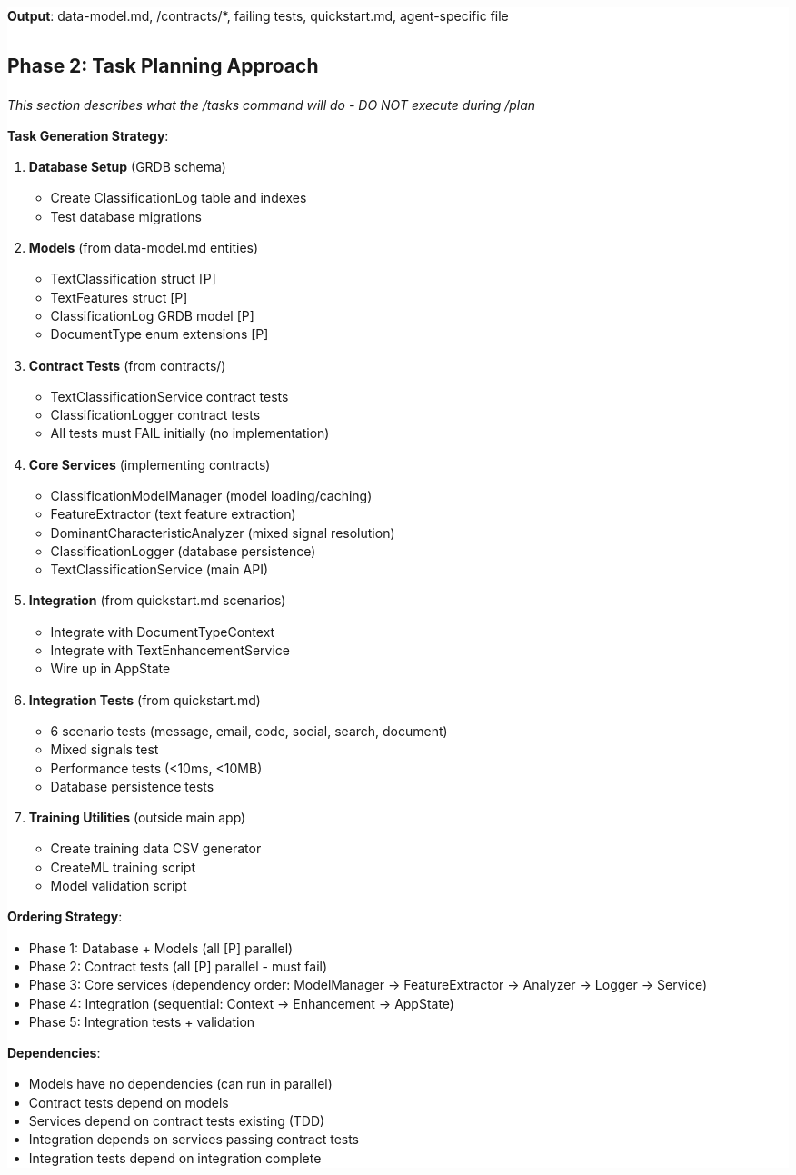 **Output**: data-model.md, /contracts/*, failing tests, quickstart.md, agent-specific file

## Phase 2: Task Planning Approach
*This section describes what the /tasks command will do - DO NOT execute during /plan*

**Task Generation Strategy**:
1. **Database Setup** (GRDB schema)
   - Create ClassificationLog table and indexes
   - Test database migrations

2. **Models** (from data-model.md entities)
   - TextClassification struct [P]
   - TextFeatures struct [P]
   - ClassificationLog GRDB model [P]
   - DocumentType enum extensions [P]

3. **Contract Tests** (from contracts/)
   - TextClassificationService contract tests
   - ClassificationLogger contract tests
   - All tests must FAIL initially (no implementation)

4. **Core Services** (implementing contracts)
   - ClassificationModelManager (model loading/caching)
   - FeatureExtractor (text feature extraction)
   - DominantCharacteristicAnalyzer (mixed signal resolution)
   - ClassificationLogger (database persistence)
   - TextClassificationService (main API)

5. **Integration** (from quickstart.md scenarios)
   - Integrate with DocumentTypeContext
   - Integrate with TextEnhancementService
   - Wire up in AppState

6. **Integration Tests** (from quickstart.md)
   - 6 scenario tests (message, email, code, social, search, document)
   - Mixed signals test
   - Performance tests (<10ms, <10MB)
   - Database persistence tests

7. **Training Utilities** (outside main app)
   - Create training data CSV generator
   - CreateML training script
   - Model validation script

**Ordering Strategy**:
- Phase 1: Database + Models (all [P] parallel)
- Phase 2: Contract tests (all [P] parallel - must fail)
- Phase 3: Core services (dependency order: ModelManager → FeatureExtractor → Analyzer → Logger → Service)
- Phase 4: Integration (sequential: Context → Enhancement → AppState)
- Phase 5: Integration tests + validation

**Dependencies**:
- Models have no dependencies (can run in parallel)
- Contract tests depend on models
- Services depend on contract tests existing (TDD)
- Integration depends on services passing contract tests
- Integration tests depend on integration complete
